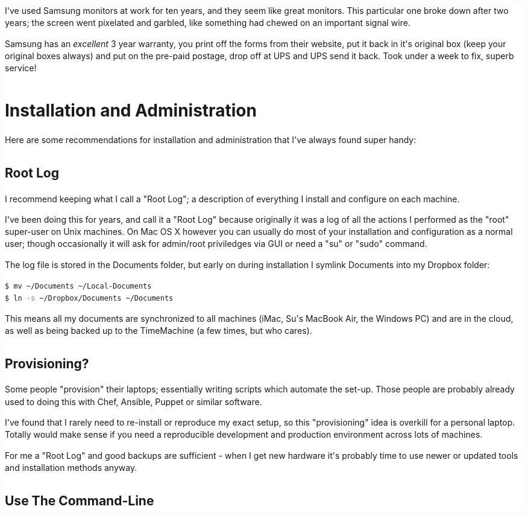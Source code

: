   I've used Samsung monitors at work for ten years, and they seem like
  great monitors. This particular one broke down after two years; the screen went
  pixelated and garbled, like something had chewed on an important signal wire. 

  Samsung has an *excellent* 3 year warranty, you print off the forms
  from their website, put it back in it's original box (keep your
  original boxes always) and put on the pre-paid postage, drop off at
  UPS and UPS send it back. Took under a week to fix, superb service!

Installation and Administration
===============================

Here are some recommendations for installation and administration that
I've always found super handy:

Root Log
--------

I recommend keeping what I call a "Root Log"; a
description of everything I install and configure on each machine.

I've been doing this for years, and call it a "Root Log" because
originally it was a log of all the actions I performed as the "root"
super-user on Unix machines.  On Mac OS X however you can usually do
most of your installation and configuration as a normal user; though
occasionally it will ask for admin/root priviledges via GUI or need a
"su" or "sudo" command.

The log file is stored in the Documents folder, but early on during
installation I symlink Documents into my Dropbox folder:

```bash
$ mv ~/Documents ~/Local-Documents
$ ln -s ~/Dropbox/Documents ~/Documents
```

This means all my documents are synchronized to all machines (iMac,
Su's MacBook Air, the Windows PC) and are in the cloud, as well as
being backed up to the TimeMachine (a few times, but who cares).

Provisioning?
-------------

Some people "provision" their laptops; essentially writing scripts
which automate the set-up. Those people are probably already used to
doing this with Chef, Ansible, Puppet or similar software.

I've found that I rarely need to re-install or reproduce my exact
setup, so this "provisioning" idea is overkill for a personal
laptop. Totally would make sense if you need a reproducible
development and production environment across lots of machines.

For me a "Root Log" and good backups are sufficient - when I get new
hardware it's probably time to use newer or updated tools and
installation methods anyway.

Use The Command-Line
--------------------
